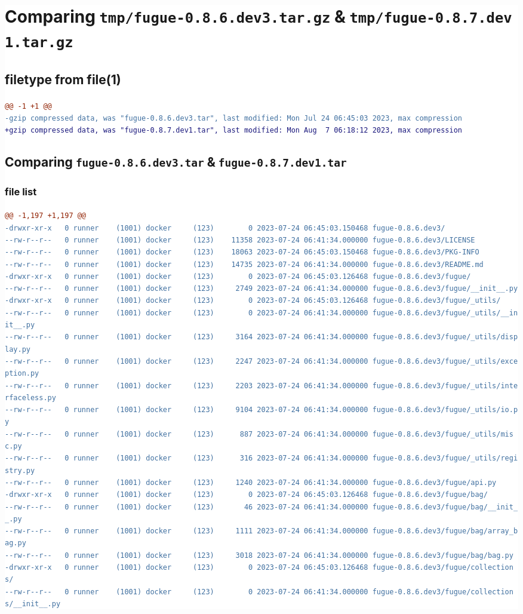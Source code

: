 # Comparing `tmp/fugue-0.8.6.dev3.tar.gz` & `tmp/fugue-0.8.7.dev1.tar.gz`

## filetype from file(1)

```diff
@@ -1 +1 @@
-gzip compressed data, was "fugue-0.8.6.dev3.tar", last modified: Mon Jul 24 06:45:03 2023, max compression
+gzip compressed data, was "fugue-0.8.7.dev1.tar", last modified: Mon Aug  7 06:18:12 2023, max compression
```

## Comparing `fugue-0.8.6.dev3.tar` & `fugue-0.8.7.dev1.tar`

### file list

```diff
@@ -1,197 +1,197 @@
-drwxr-xr-x   0 runner    (1001) docker     (123)        0 2023-07-24 06:45:03.150468 fugue-0.8.6.dev3/
--rw-r--r--   0 runner    (1001) docker     (123)    11358 2023-07-24 06:41:34.000000 fugue-0.8.6.dev3/LICENSE
--rw-r--r--   0 runner    (1001) docker     (123)    18063 2023-07-24 06:45:03.150468 fugue-0.8.6.dev3/PKG-INFO
--rw-r--r--   0 runner    (1001) docker     (123)    14735 2023-07-24 06:41:34.000000 fugue-0.8.6.dev3/README.md
-drwxr-xr-x   0 runner    (1001) docker     (123)        0 2023-07-24 06:45:03.126468 fugue-0.8.6.dev3/fugue/
--rw-r--r--   0 runner    (1001) docker     (123)     2749 2023-07-24 06:41:34.000000 fugue-0.8.6.dev3/fugue/__init__.py
-drwxr-xr-x   0 runner    (1001) docker     (123)        0 2023-07-24 06:45:03.126468 fugue-0.8.6.dev3/fugue/_utils/
--rw-r--r--   0 runner    (1001) docker     (123)        0 2023-07-24 06:41:34.000000 fugue-0.8.6.dev3/fugue/_utils/__init__.py
--rw-r--r--   0 runner    (1001) docker     (123)     3164 2023-07-24 06:41:34.000000 fugue-0.8.6.dev3/fugue/_utils/display.py
--rw-r--r--   0 runner    (1001) docker     (123)     2247 2023-07-24 06:41:34.000000 fugue-0.8.6.dev3/fugue/_utils/exception.py
--rw-r--r--   0 runner    (1001) docker     (123)     2203 2023-07-24 06:41:34.000000 fugue-0.8.6.dev3/fugue/_utils/interfaceless.py
--rw-r--r--   0 runner    (1001) docker     (123)     9104 2023-07-24 06:41:34.000000 fugue-0.8.6.dev3/fugue/_utils/io.py
--rw-r--r--   0 runner    (1001) docker     (123)      887 2023-07-24 06:41:34.000000 fugue-0.8.6.dev3/fugue/_utils/misc.py
--rw-r--r--   0 runner    (1001) docker     (123)      316 2023-07-24 06:41:34.000000 fugue-0.8.6.dev3/fugue/_utils/registry.py
--rw-r--r--   0 runner    (1001) docker     (123)     1240 2023-07-24 06:41:34.000000 fugue-0.8.6.dev3/fugue/api.py
-drwxr-xr-x   0 runner    (1001) docker     (123)        0 2023-07-24 06:45:03.126468 fugue-0.8.6.dev3/fugue/bag/
--rw-r--r--   0 runner    (1001) docker     (123)       46 2023-07-24 06:41:34.000000 fugue-0.8.6.dev3/fugue/bag/__init__.py
--rw-r--r--   0 runner    (1001) docker     (123)     1111 2023-07-24 06:41:34.000000 fugue-0.8.6.dev3/fugue/bag/array_bag.py
--rw-r--r--   0 runner    (1001) docker     (123)     3018 2023-07-24 06:41:34.000000 fugue-0.8.6.dev3/fugue/bag/bag.py
-drwxr-xr-x   0 runner    (1001) docker     (123)        0 2023-07-24 06:45:03.126468 fugue-0.8.6.dev3/fugue/collections/
--rw-r--r--   0 runner    (1001) docker     (123)        0 2023-07-24 06:41:34.000000 fugue-0.8.6.dev3/fugue/collections/__init__.py
```